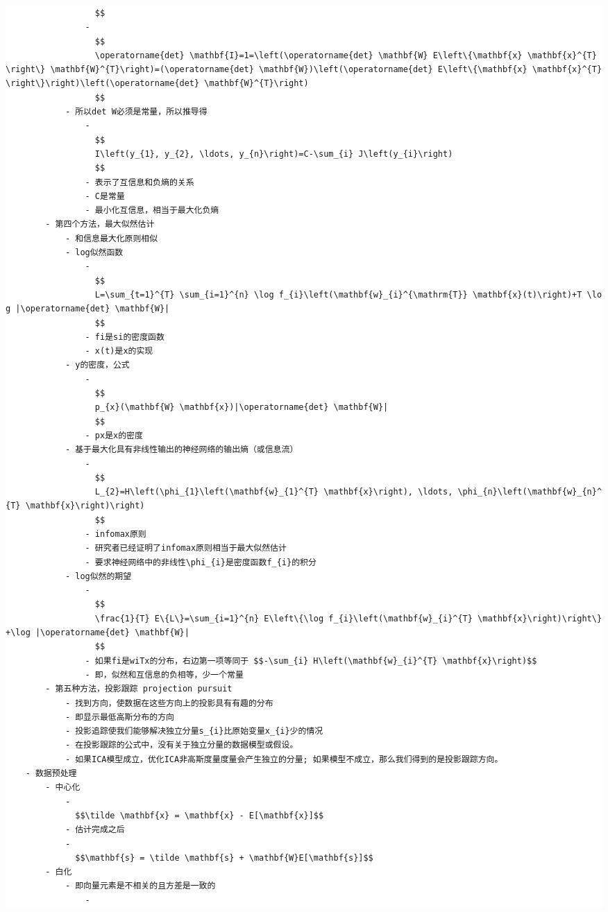 					  $$
					-
					  $$
					  \operatorname{det} \mathbf{I}=1=\left(\operatorname{det} \mathbf{W} E\left\{\mathbf{x} \mathbf{x}^{T}\right\} \mathbf{W}^{T}\right)=(\operatorname{det} \mathbf{W})\left(\operatorname{det} E\left\{\mathbf{x} \mathbf{x}^{T}\right\}\right)\left(\operatorname{det} \mathbf{W}^{T}\right)
					  $$
				- 所以det W必须是常量，所以推导得
					-
					  $$
					  I\left(y_{1}, y_{2}, \ldots, y_{n}\right)=C-\sum_{i} J\left(y_{i}\right)
					  $$
					- 表示了互信息和负熵的关系
					- C是常量
					- 最小化互信息，相当于最大化负熵
			- 第四个方法，最大似然估计
				- 和信息最大化原则相似
				- log似然函数
					-
					  $$
					  L=\sum_{t=1}^{T} \sum_{i=1}^{n} \log f_{i}\left(\mathbf{w}_{i}^{\mathrm{T}} \mathbf{x}(t)\right)+T \log |\operatorname{det} \mathbf{W}|
					  $$
					- fi是si的密度函数
					- x(t)是x的实现
				- y的密度，公式
					-
					  $$
					  p_{x}(\mathbf{W} \mathbf{x})|\operatorname{det} \mathbf{W}|
					  $$
					- px是x的密度
				- 基于最大化具有非线性输出的神经网络的输出熵（或信息流）
					-
					  $$
					  L_{2}=H\left(\phi_{1}\left(\mathbf{w}_{1}^{T} \mathbf{x}\right), \ldots, \phi_{n}\left(\mathbf{w}_{n}^{T} \mathbf{x}\right)\right)
					  $$
					- infomax原则
					- 研究者已经证明了infomax原则相当于最大似然估计
					- 要求神经网络中的非线性\phi_{i}是密度函数f_{i}的积分
				- log似然的期望
					-
					  $$
					  \frac{1}{T} E\{L\}=\sum_{i=1}^{n} E\left\{\log f_{i}\left(\mathbf{w}_{i}^{T} \mathbf{x}\right)\right\}+\log |\operatorname{det} \mathbf{W}|
					  $$
					- 如果fi是wiTx的分布，右边第一项等同于 $$-\sum_{i} H\left(\mathbf{w}_{i}^{T} \mathbf{x}\right)$$
					- 即，似然和互信息的负相等，少一个常量
			- 第五种方法，投影跟踪 projection pursuit
				- 找到方向，使数据在这些方向上的投影具有有趣的分布
				- 即显示最低高斯分布的方向
				- 投影追踪使我们能够解决独立分量s_{i}比原始变量x_{i}少的情况
				- 在投影跟踪的公式中，没有关于独立分量的数据模型或假设。
				- 如果ICA模型成立，优化ICA非高斯度量度量会产生独立的分量; 如果模型不成立，那么我们得到的是投影跟踪方向。
		- 数据预处理
			- 中心化
				-
				  $$\tilde \mathbf{x} = \mathbf{x} - E[\mathbf{x}]$$
				- 估计完成之后
				-
				  $$\mathbf{s} = \tilde \mathbf{s} + \mathbf{W}E[\mathbf{s}]$$
			- 白化
				- 即向量元素是不相关的且方差是一致的
					-